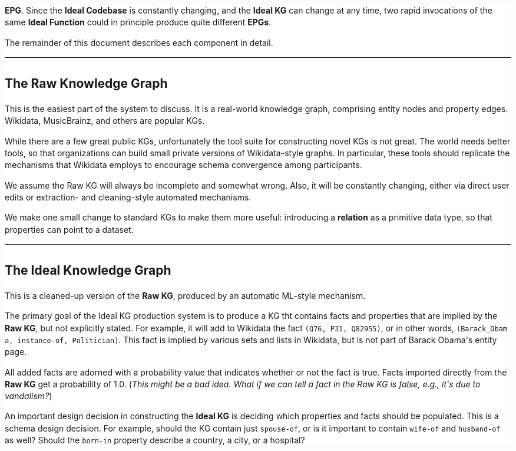   **EPG**.  Since the **Ideal Codebase** is constantly changing, and
  the **Ideal KG** can change at any time, two rapid invocations of the same
  **Ideal Function** could in principle produce quite different
  **EPGs**.

The remainder of this document describes each component in detail.

--------------------------------------------------------

## The Raw Knowledge Graph

This is the easiest part of the system to discuss. It is a real-world
knowledge graph, comprising entity nodes and property edges. Wikidata,
MusicBrainz, and others are popular KGs.

While there are a few great public KGs, unfortunately the tool suite
for constructing novel KGs is not great. The world needs better tools,
so that organizations can build small private versions of
Wikidata-style graphs.  In particular, these tools should replicate
the mechanisms that Wikidata employs to encourage schema convergence
among participants.

We assume the Raw KG will always be incomplete and somewhat
wrong. Also, it will be constantly changing, either via direct user
edits or extraction- and cleaning-style automated mechanisms.

We make one small change to standard KGs to make them more useful:
introducing a **relation** as a primitive data type, so that
properties can point to a dataset.

--------------------------------------------------------

## The Ideal Knowledge Graph

This is a cleaned-up version of the **Raw KG**, produced by an
automatic ML-style mechanism.

The primary goal of the Ideal KG production system is to produce a KG
tht contains facts and properties that are implied by the **Raw KG**,
but not explicitly stated.  For example, it will add to Wikidata the
fact `(Q76, P31, Q82955)`, or in other words, `(Barack_Obama,
instance-of, Politician)`. This fact is implied by various sets and
lists in Wikidata, but is not part of Barack Obama's entity page.

All added facts are adorned with a probability value that indicates
whether or not the fact is true.  Facts imported directly from the
**Raw KG** get a probability of 1.0.  (*This might be a bad idea. What
if we can tell a fact in the Raw KG is false, e.g., it's due to vandalism?*)

An important design decision in constructing the **Ideal KG** is
deciding which properties and facts should be populated. This is a
schema design decision.  For example, should the KG contain just
`spouse-of`, or is it important to contain `wife-of` and `husband-of`
as well?  Should the `born-in` property describe a country, a city, or
a hospital?

